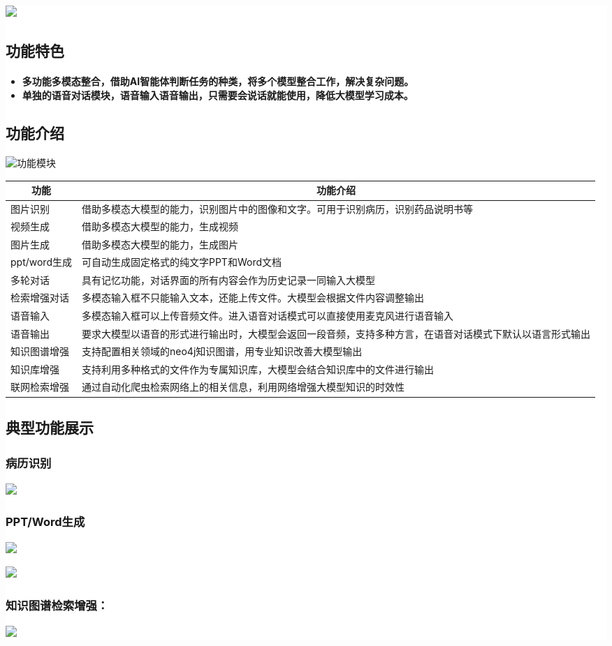 ![](README/语音对话界面.png)

## 功能特色

- **多功能多模态整合，借助AI智能体判断任务的种类，将多个模型整合工作，解决复杂问题。**
- **单独的语音对话模块，语音输入语音输出，只需要会说话就能使用，降低大模型学习成本。**

## 功能介绍

![功能模块](README/功能模块.png)

| 功能         | 功能介绍                                                                                                 |
| ------------ | -------------------------------------------------------------------------------------------------------- |
| 图片识别     | 借助多模态大模型的能力，识别图片中的图像和文字。可用于识别病历，识别药品说明书等                         |
| 视频生成     | 借助多模态大模型的能力，生成视频                                                                         |
| 图片生成     | 借助多模态大模型的能力，生成图片                                                                         |
| ppt/word生成 | 可自动生成固定格式的纯文字PPT和Word文档                                                                  |
| 多轮对话     | 具有记忆功能，对话界面的所有内容会作为历史记录一同输入大模型                                             |
| 检索增强对话 | 多模态输入框不只能输入文本，还能上传文件。大模型会根据文件内容调整输出                                   |
| 语音输入     | 多模态输入框可以上传音频文件。进入语音对话模式可以直接使用麦克风进行语音输入                             |
| 语音输出     | 要求大模型以语音的形式进行输出时，大模型会返回一段音频，支持多种方言，在语音对话模式下默认以语言形式输出 |
| 知识图谱增强 | 支持配置相关领域的neo4j知识图谱，用专业知识改善大模型输出                                                |
| 知识库增强   | 支持利用多种格式的文件作为专属知识库，大模型会结合知识库中的文件进行输出                                 |
| 联网检索增强 | 通过自动化爬虫检索网络上的相关信息，利用网络增强大模型知识的时效性                                       |

## 典型功能展示

### 病历识别

![](README/病历识别.png)

### PPT/Word生成

![](README/PPT&Word生成.png)

![](README/PPT&Word展示.png)

### 知识图谱检索增强：

![](README/知识图谱检索.png)
